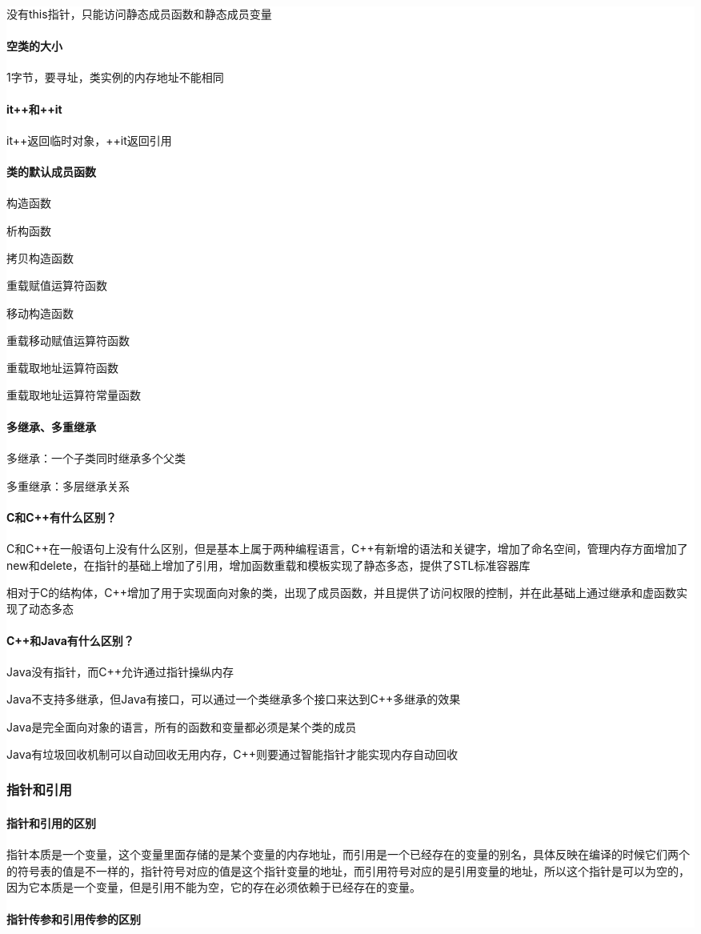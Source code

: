 没有this指针，只能访问静态成员函数和静态成员变量

#### 空类的大小

1字节，要寻址，类实例的内存地址不能相同

#### it++和++it

it++返回临时对象，++it返回引用

#### 类的默认成员函数

构造函数

析构函数

拷贝构造函数

重载赋值运算符函数

移动构造函数

重载移动赋值运算符函数

重载取地址运算符函数

重载取地址运算符常量函数

#### 多继承、多重继承

多继承：一个子类同时继承多个父类

多重继承：多层继承关系

#### C和C++有什么区别？

C和C++在一般语句上没有什么区别，但是基本上属于两种编程语言，C++有新增的语法和关键字，增加了命名空间，管理内存方面增加了new和delete，在指针的基础上增加了引用，增加函数重载和模板实现了静态多态，提供了STL标准容器库

相对于C的结构体，C++增加了用于实现面向对象的类，出现了成员函数，并且提供了访问权限的控制，并在此基础上通过继承和虚函数实现了动态多态

#### C++和Java有什么区别？

Java没有指针，而C++允许通过指针操纵内存

Java不支持多继承，但Java有接口，可以通过一个类继承多个接口来达到C++多继承的效果

Java是完全面向对象的语言，所有的函数和变量都必须是某个类的成员

Java有垃圾回收机制可以自动回收无用内存，C++则要通过智能指针才能实现内存自动回收

### 指针和引用

#### 指针和引用的区别

指针本质是一个变量，这个变量里面存储的是某个变量的内存地址，而引用是一个已经存在的变量的别名，具体反映在编译的时候它们两个的符号表的值是不一样的，指针符号对应的值是这个指针变量的地址，而引用符号对应的是引用变量的地址，所以这个指针是可以为空的，因为它本质是一个变量，但是引用不能为空，它的存在必须依赖于已经存在的变量。

#### 指针传参和引用传参的区别
